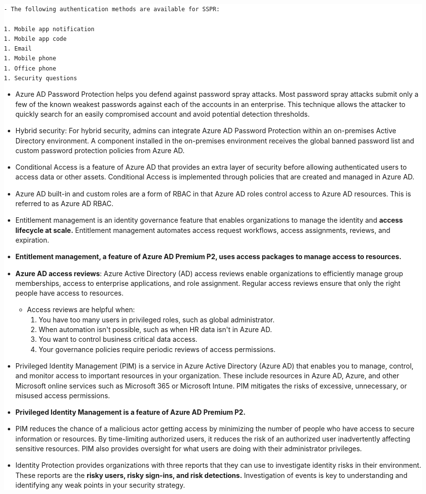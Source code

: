     - The following authentication methods are available for SSPR:

    1. Mobile app notification
    1. Mobile app code
    1. Email
    1. Mobile phone
    1. Office phone
    1. Security questions

- Azure AD Password Protection helps you defend against password spray attacks. Most password spray attacks submit only a few of the known weakest passwords against each of the accounts in an enterprise. This technique allows the attacker to quickly search for an easily compromised account and avoid potential detection thresholds.

- Hybrid security: For hybrid security, admins can integrate Azure AD Password Protection within an on-premises Active Directory environment. A component installed in the on-premises environment receives the global banned password list and custom password protection policies from Azure AD.

- Conditional Access is a feature of Azure AD that provides an extra layer of security before allowing authenticated users to access data or other assets. Conditional Access is implemented through policies that are created and managed in Azure AD.

- Azure AD built-in and custom roles are a form of RBAC in that Azure AD roles control access to Azure AD resources. This is referred to as Azure AD RBAC.

- Entitlement management is an identity governance feature that enables organizations to manage the identity and **access lifecycle at scale.** Entitlement management automates access request workflows, access assignments, reviews, and expiration.

- **Entitlement management, a feature of Azure AD Premium P2, uses access packages to manage access to resources.**

- **Azure AD access reviews**: Azure Active Directory (AD) access reviews enable organizations to efficiently manage group memberships, access to enterprise applications, and role assignment. Regular access reviews ensure that only the right people have access to resources. 

    - Access reviews are helpful when:
        1. You have too many users in privileged roles, such as global administrator.
        1. When automation isn't possible, such as when HR data isn't in Azure AD.
        1. You want to control business critical data access.
        1. Your governance policies require periodic reviews of access permissions.

- Privileged Identity Management (PIM) is a service in Azure Active Directory (Azure AD) that enables you to manage, control, and monitor access to important resources in your organization. These include resources in Azure AD, Azure, and other Microsoft online services such as Microsoft 365 or Microsoft Intune. PIM mitigates the risks of excessive, unnecessary, or misused access permissions. 

- **Privileged Identity Management is a feature of Azure AD Premium P2.**

- PIM reduces the chance of a malicious actor getting access by minimizing the number of people who have access to secure information or resources. By time-limiting authorized users, it reduces the risk of an authorized user inadvertently affecting sensitive resources. PIM also provides oversight for what users are doing with their administrator privileges.

- Identity Protection provides organizations with three reports that they can use to investigate identity risks in their environment. These reports are the **risky users, risky sign-ins, and risk detections.** Investigation of events is key to understanding and identifying any weak points in your security strategy.
